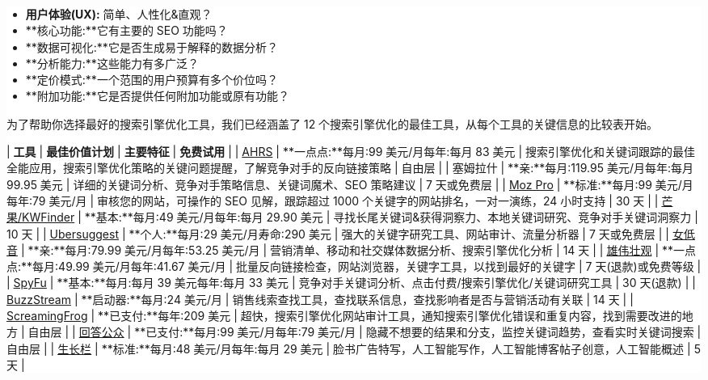 *   **用户体验(UX):** 简单、人性化&直观？
*   **核心功能:**它有主要的 SEO 功能吗？
*   **数据可视化:**它是否生成易于解释的数据分析？
*   **分析能力:**这些能力有多广泛？
*   **定价模式:**一个范围的用户预算有多个价位吗？
*   **附加功能:**它是否提供任何附加功能或原有功能？

为了帮助你选择最好的搜索引擎优化工具，我们已经涵盖了 12 个搜索引擎优化的最佳工具，从每个工具的关键信息的比较表开始。

| **工具** | **最佳价值计划** | **主要特征** | **免费试用** |
| [AHRS](https://ahrefs.com/) | **一点点:**每月:99 美元/月每年:每月 83 美元 | 搜索引擎优化和关键词跟踪的最佳全能应用，搜索引擎优化策略的关键问题提醒，了解竞争对手的反向链接策略 | 自由层 |
| 塞姆拉什 | **亲:**每月:119.95 美元/月每年:每月 99.95 美元 | 详细的关键词分析、竞争对手策略信息、关键词魔术、SEO 策略建议 | 7 天或免费层 |
| [Moz Pro](https://moz.com/products/pro) | **标准:**每月:99 美元/月每年:79 美元/月 | 审核您的网站，可操作的 SEO 见解，跟踪超过 1000 个关键字的网站排名，一对一演练，24 小时支持 | 30 天 |
| [芒果/KWFinder](https://kwfinder.com/) | **基本:**每月:49 美元/月每年:每月 29.90 美元 | 寻找长尾关键词&获得洞察力、本地关键词研究、竞争对手关键词洞察力 | 10 天 |
| [Ubersuggest](https://neilpatel.com/ubersuggest/) | **个人:**每月:29 美元/月寿命:290 美元 | 强大的关键字研究工具、网站审计、流量分析器 | 7 天或免费层 |
| [女低音](https://www.woorank.com/) | **亲:**每月:79.99 美元/月每年:53.25 美元/月 | 营销清单、移动和社交媒体数据分析、搜索引擎优化分析 | 14 天 |
| [雄伟壮观](https://majestic.com/) | **一点点:**每月:49.99 美元/月每年:41.67 美元/月 | 批量反向链接检查，网站浏览器，关键字工具，以找到最好的关键字 | 7 天(退款)或免费等级 |
| [SpyFu](https://www.spyfu.com/) | **基本:**每月:每月 39 美元每年:每月 33 美元 | 竞争对手关键词分析、点击付费/搜索引擎优化/关键词研究工具 | 30 天(退款) |
| [BuzzStream](https://www.buzzstream.com/) | **启动器:**每月:24 美元/月 | 销售线索查找工具，查找联系信息，查找影响者是否与营销活动有关联 | 14 天 |
| [ScreamingFrog](https://www.screamingfrog.co.uk/seo-spider/) | **已支付:**每年:209 美元 | 超快，搜索引擎优化网站审计工具，通知搜索引擎优化错误和重复内容，找到需要改进的地方 | 自由层 |
| [回答公众](https://answerthepublic.com/) | **已支付:**每月:99 美元/月每年:79 美元/月 | 隐藏不想要的结果和分支，监控关键词趋势，查看实时关键词搜索 | 自由层 |
| [生长栏](https://www.growthbarseo.com/) | **标准:**每月:48 美元/月每年:每月 29 美元 | 脸书广告特写，人工智能写作，人工智能博客帖子创意，人工智能概述 | 5 天 |
